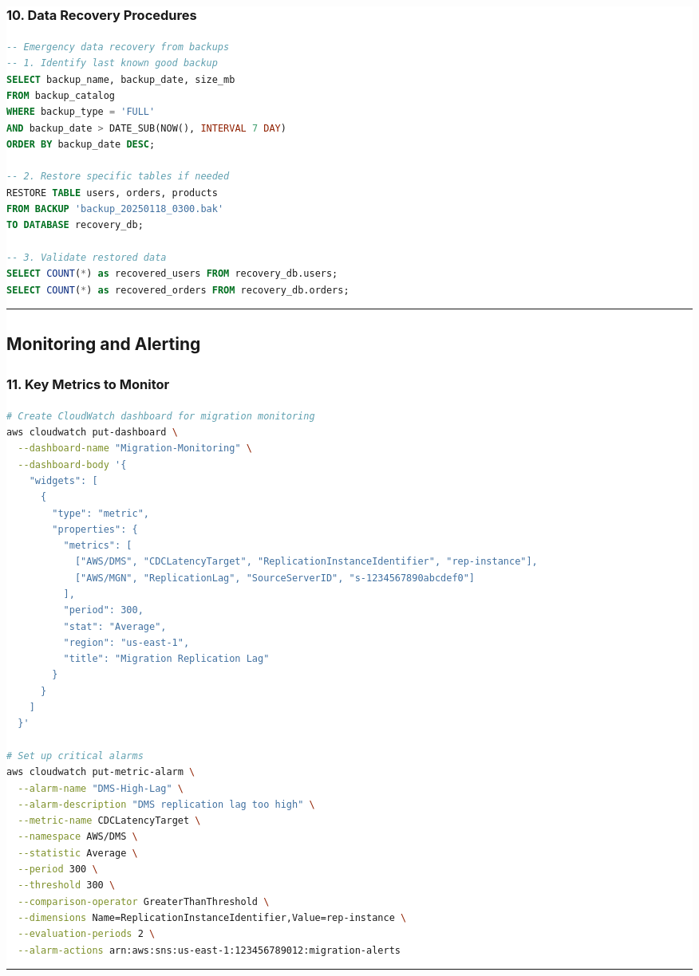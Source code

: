 ### 10. Data Recovery Procedures

```sql
-- Emergency data recovery from backups
-- 1. Identify last known good backup
SELECT backup_name, backup_date, size_mb 
FROM backup_catalog 
WHERE backup_type = 'FULL' 
AND backup_date > DATE_SUB(NOW(), INTERVAL 7 DAY)
ORDER BY backup_date DESC;

-- 2. Restore specific tables if needed
RESTORE TABLE users, orders, products 
FROM BACKUP 'backup_20250118_0300.bak'
TO DATABASE recovery_db;

-- 3. Validate restored data
SELECT COUNT(*) as recovered_users FROM recovery_db.users;
SELECT COUNT(*) as recovered_orders FROM recovery_db.orders;
```

---

## Monitoring and Alerting

### 11. Key Metrics to Monitor

```bash
# Create CloudWatch dashboard for migration monitoring
aws cloudwatch put-dashboard \
  --dashboard-name "Migration-Monitoring" \
  --dashboard-body '{
    "widgets": [
      {
        "type": "metric",
        "properties": {
          "metrics": [
            ["AWS/DMS", "CDCLatencyTarget", "ReplicationInstanceIdentifier", "rep-instance"],
            ["AWS/MGN", "ReplicationLag", "SourceServerID", "s-1234567890abcdef0"]
          ],
          "period": 300,
          "stat": "Average",
          "region": "us-east-1",
          "title": "Migration Replication Lag"
        }
      }
    ]
  }'

# Set up critical alarms
aws cloudwatch put-metric-alarm \
  --alarm-name "DMS-High-Lag" \
  --alarm-description "DMS replication lag too high" \
  --metric-name CDCLatencyTarget \
  --namespace AWS/DMS \
  --statistic Average \
  --period 300 \
  --threshold 300 \
  --comparison-operator GreaterThanThreshold \
  --dimensions Name=ReplicationInstanceIdentifier,Value=rep-instance \
  --evaluation-periods 2 \
  --alarm-actions arn:aws:sns:us-east-1:123456789012:migration-alerts
```

---